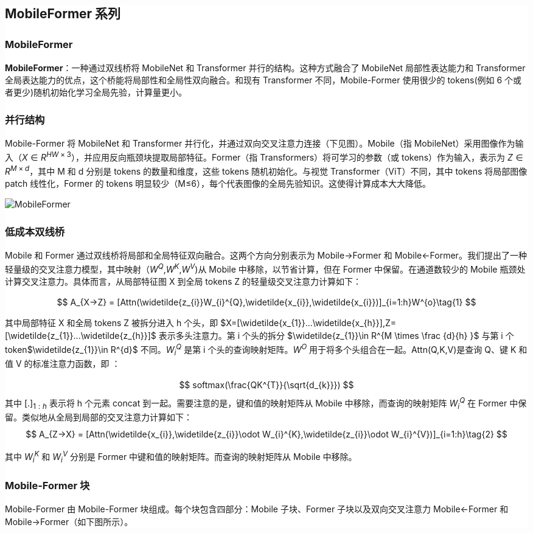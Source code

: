 ## MobileFormer 系列

###  MobileFormer

**MobileFormer**：一种通过双线桥将 MobileNet 和 Transformer 并行的结构。这种方式融合了 MobileNet 局部性表达能力和 Transformer 全局表达能力的优点，这个桥能将局部性和全局性双向融合。和现有 Transformer 不同，Mobile-Former 使用很少的 tokens(例如 6 个或者更少)随机初始化学习全局先验，计算量更小。

### 并行结构

Mobile-Former 将 MobileNet 和 Transformer 并行化，并通过双向交叉注意力连接（下见图）。Mobile（指 MobileNet）采用图像作为输入（$X\in R^{HW \times 3}$），并应用反向瓶颈块提取局部特征。Former（指 Transformers）将可学习的参数（或 tokens）作为输入，表示为 $Z\in R^{M\times d}$，其中 M 和 d 分别是 tokens 的数量和维度，这些 tokens 随机初始化。与视觉 Transformer（ViT）不同，其中 tokens 将局部图像 patch 线性化，Former 的 tokens 明显较少（M≤6），每个代表图像的全局先验知识。这使得计算成本大大降低。

![MobileFormer](images/04Transformer03.png)

### 低成本双线桥

Mobile 和 Former 通过双线桥将局部和全局特征双向融合。这两个方向分别表示为 Mobile→Former 和 Mobile←Former。我们提出了一种轻量级的交叉注意力模型，其中映射（$W^{Q}$,$W^{K}$,$W^{V}$)从 Mobile 中移除，以节省计算，但在 Former 中保留。在通道数较少的 Mobile 瓶颈处计算交叉注意力。具体而言，从局部特征图 X 到全局 tokens Z 的轻量级交叉注意力计算如下：

$$
A_{X->Z} = [Attn(\widetilde{z_{i}}W_{i}^{Q},\widetilde{x_{i}},\widetilde{x_{i}})]_{i=1:h}W^{o}\tag{1}
$$

其中局部特征 X 和全局 tokens Z 被拆分进入 h 个头，即 $X=[\widetilde{x_{1}}...\widetilde{x_{h}}],Z=[\widetilde{z_{1}}...\widetilde{z_{h}}]$ 表示多头注意力。第 i 个头的拆分 $\widetilde{z_{1}}\in R^{M \times \frac {d}{h} }$ 与第 i 个 token$\widetilde{z_{1}}\in R^{d}$ 不同。$W_{i}^{Q}$ 是第 i 个头的查询映射矩阵。$W^{O}$ 用于将多个头组合在一起。Attn(Q,K,V)是查询 Q、键 K 和值 V 的标准注意力函数，即 ：

$$
softmax(\frac{QK^{T}}{\sqrt{d_{k}}})
$$
其中 $[.]_{1:h}$ 表示将 h 个元素 concat 到一起。需要注意的是，键和值的映射矩阵从 Mobile 中移除，而查询的映射矩阵 $W_{i}^{Q}$ 在 Former 中保留。类似地从全局到局部的交叉注意力计算如下：
$$
A_{Z->X} = [Attn(\widetilde{x_{i}},\widetilde{z_{i}}\odot W_{i}^{K},\widetilde{z_{i}}\odot W_{i}^{V})]_{i=1:h}\tag{2}
$$

其中 $W_{i}^{K}$ 和 $W_{i}^{V}$ 分别是 Former 中键和值的映射矩阵。而查询的映射矩阵从 Mobile 中移除。

### Mobile-Former 块

Mobile-Former 由 Mobile-Former 块组成。每个块包含四部分：Mobile 子块、Former 子块以及双向交叉注意力 Mobile←Former 和 Mobile→Former（如下图所示）。
